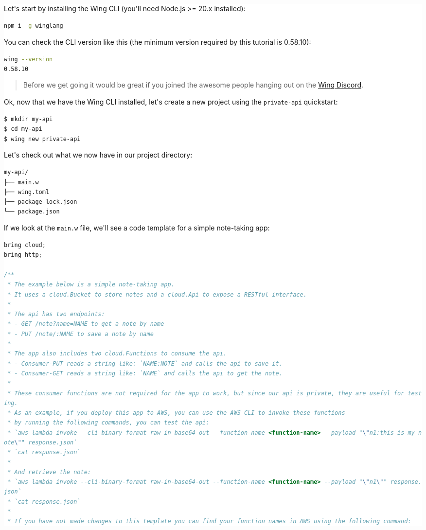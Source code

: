 
Let's start by installing the Wing CLI (you'll need Node.js >= 20.x installed):

```bash
npm i -g winglang
```

You can check the CLI version like this (the minimum version required by this tutorial is 0.58.10):

```bash
wing --version
0.58.10
```

> Before we get going it would be great if you joined the awesome people hanging out on the [Wing Discord](https://t.winglang.io/discord).


Ok, now that we have the Wing CLI installed, let's create a new project using the `private-api` quickstart:

```bash
$ mkdir my-api
$ cd my-api
$ wing new private-api
```

Let's check out what we now have in our project directory:

```bash
my-api/
├── main.w
├── wing.toml
├── package-lock.json
└── package.json
```

If we look at the `main.w` file, we'll see a code template for a simple note-taking app:

```jsx
bring cloud;
bring http;

/**
 * The example below is a simple note-taking app.
 * It uses a cloud.Bucket to store notes and a cloud.Api to expose a RESTful interface.
 * 
 * The api has two endpoints:
 * - GET /note?name=NAME to get a note by name
 * - PUT /note/:NAME to save a note by name
 * 
 * The app also includes two cloud.Functions to consume the api.
 * - Consumer-PUT reads a string like: `NAME:NOTE` and calls the api to save it.
 * - Consumer-GET reads a string like: `NAME` and calls the api to get the note.
 * 
 * These consumer functions are not required for the app to work, but since our api is private, they are useful for testing.
 * As an example, if you deploy this app to AWS, you can use the AWS CLI to invoke these functions
 * by running the following commands, you can test the api:
 * `aws lambda invoke --cli-binary-format raw-in-base64-out --function-name <function-name> --payload "\"n1:this is my note\"" response.json`
 * `cat response.json`
 * 
 * And retrieve the note:
 * `aws lambda invoke --cli-binary-format raw-in-base64-out --function-name <function-name> --payload "\"n1\"" response.json`
 * `cat response.json`
 *
 * If you have not made changes to this template you can find your function names in AWS using the following command:
```